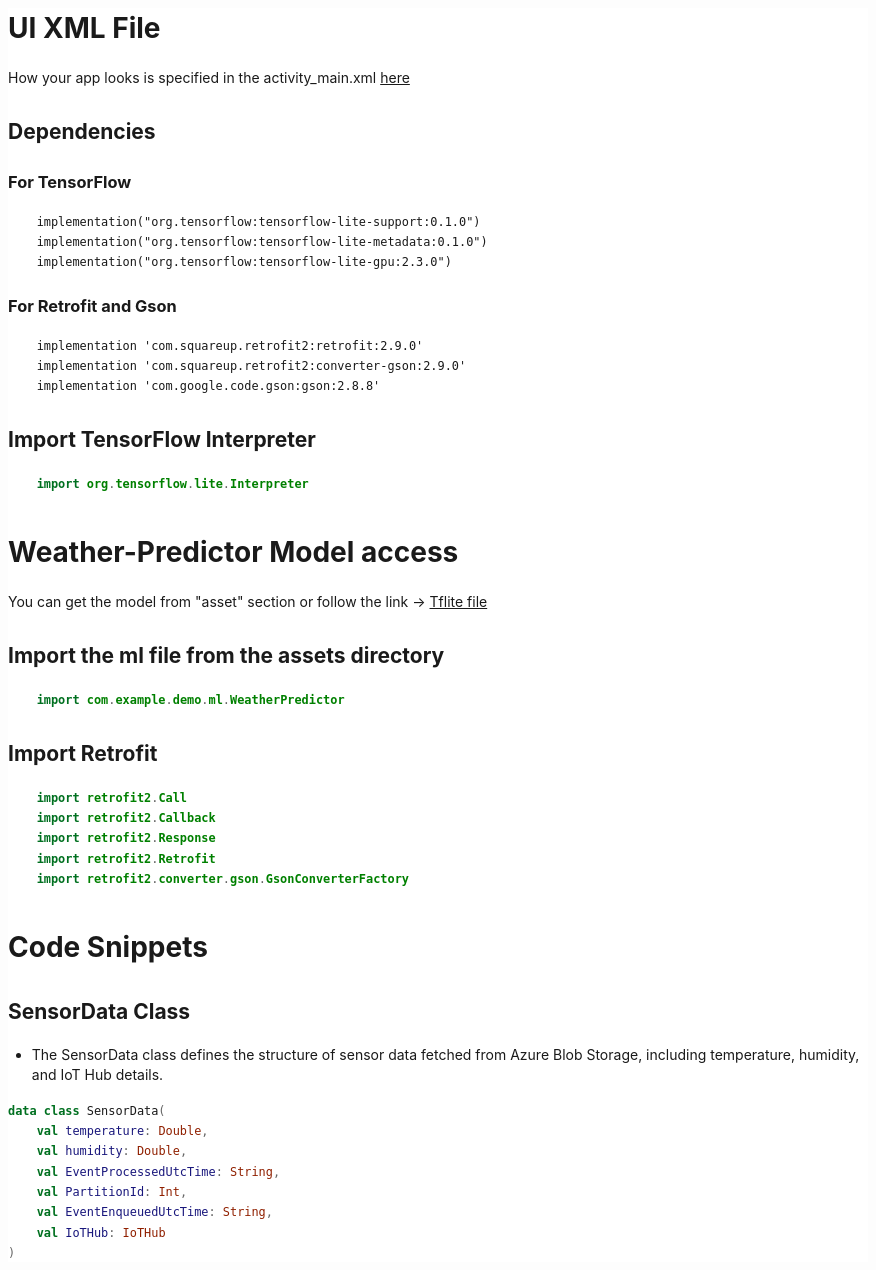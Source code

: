 # UI XML File
How your app looks is specified in the activity_main.xml [here](https://github.com/arrohisrivastava0/Weather-Predictor/blob/master/app/src/main/res/layout/activity_main.xml)

## Dependencies 
### For TensorFlow
```
    implementation("org.tensorflow:tensorflow-lite-support:0.1.0")
    implementation("org.tensorflow:tensorflow-lite-metadata:0.1.0")
    implementation("org.tensorflow:tensorflow-lite-gpu:2.3.0")

````
### For Retrofit and Gson
```
    implementation 'com.squareup.retrofit2:retrofit:2.9.0'
    implementation 'com.squareup.retrofit2:converter-gson:2.9.0'
    implementation 'com.google.code.gson:gson:2.8.8'

```
## Import TensorFlow Interpreter
```kotlin
    import org.tensorflow.lite.Interpreter
```

# Weather-Predictor Model access
You can get the model from "asset" section or follow the link -> [Tflite file](https://github.com/arrohisrivastava0/Weather-Predictor/blob/master/app/src/main/ml/Weather_predictor.tflite)

## Import the ml file from the assets directory 
```kotlin
    import com.example.demo.ml.WeatherPredictor
```

## Import Retrofit
```kotlin
    import retrofit2.Call
    import retrofit2.Callback
    import retrofit2.Response
    import retrofit2.Retrofit
    import retrofit2.converter.gson.GsonConverterFactory
```

# Code Snippets

## SensorData Class
+ The SensorData class defines the structure of sensor data fetched from Azure Blob Storage, including temperature, humidity, and IoT Hub details.
```kotlin
data class SensorData(
    val temperature: Double,
    val humidity: Double,
    val EventProcessedUtcTime: String,
    val PartitionId: Int,
    val EventEnqueuedUtcTime: String,
    val IoTHub: IoTHub
)
```